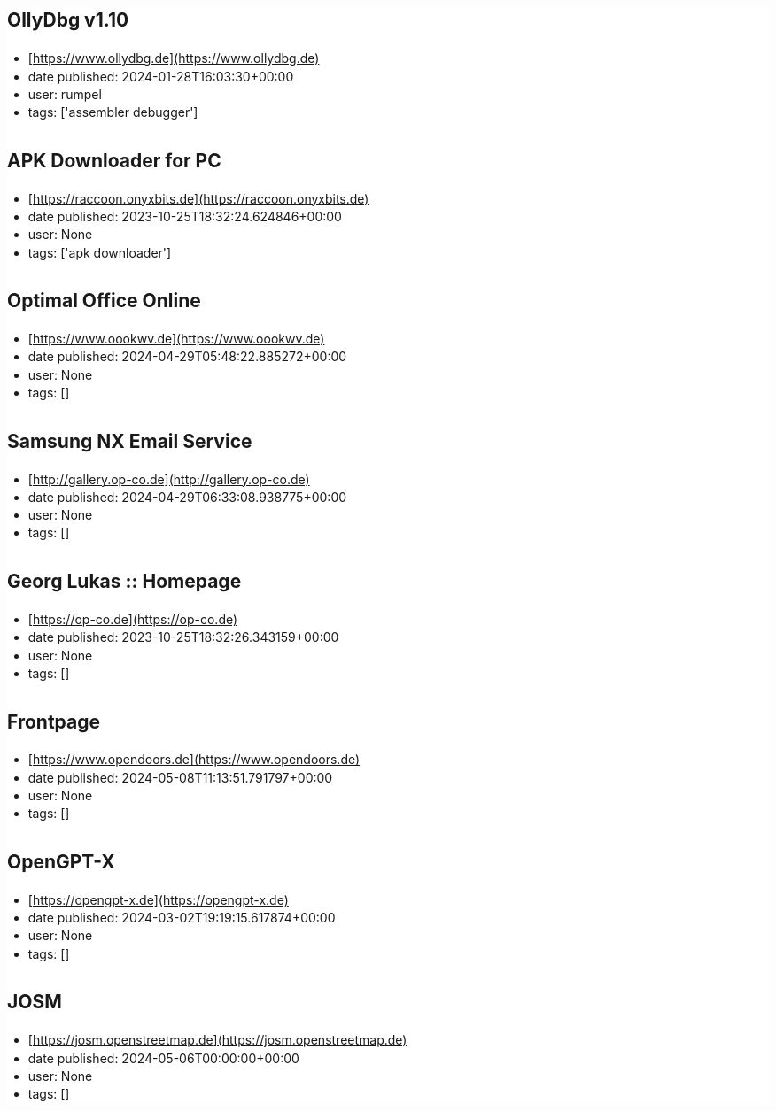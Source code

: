 ## OllyDbg v1.10
 - [https://www.ollydbg.de](https://www.ollydbg.de)
 - date published: 2024-01-28T16:03:30+00:00
 - user: rumpel
 - tags: ['assembler debugger']

## APK Downloader for PC
 - [https://raccoon.onyxbits.de](https://raccoon.onyxbits.de)
 - date published: 2023-10-25T18:32:24.624846+00:00
 - user: None
 - tags: ['apk downloader']

## Optimal Office Online
 - [https://www.oookwv.de](https://www.oookwv.de)
 - date published: 2024-04-29T05:48:22.885272+00:00
 - user: None
 - tags: []

## Samsung NX Email Service
 - [http://gallery.op-co.de](http://gallery.op-co.de)
 - date published: 2024-04-29T06:33:08.938775+00:00
 - user: None
 - tags: []

## Georg Lukas :: Homepage
 - [https://op-co.de](https://op-co.de)
 - date published: 2023-10-25T18:32:26.343159+00:00
 - user: None
 - tags: []

## Frontpage
 - [https://www.opendoors.de](https://www.opendoors.de)
 - date published: 2024-05-08T11:13:51.791797+00:00
 - user: None
 - tags: []

## OpenGPT-X
 - [https://opengpt-x.de](https://opengpt-x.de)
 - date published: 2024-03-02T19:19:15.617874+00:00
 - user: None
 - tags: []

## JOSM
 - [https://josm.openstreetmap.de](https://josm.openstreetmap.de)
 - date published: 2024-05-06T00:00:00+00:00
 - user: None
 - tags: []
